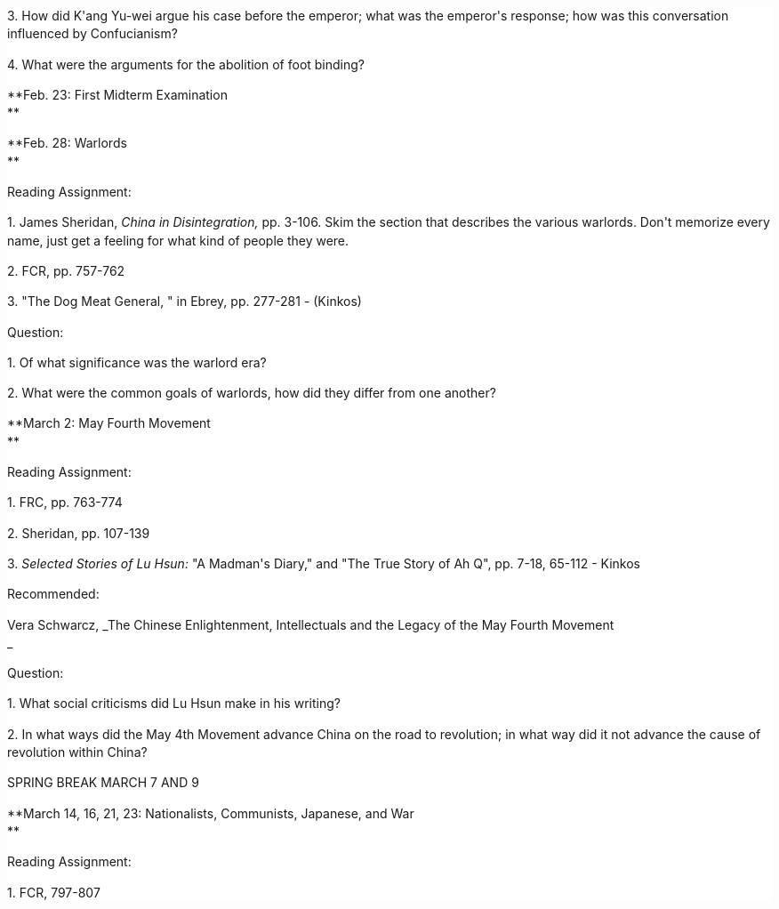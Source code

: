 3\. How did K'ang Yu-wei argue his case before the emperor; what was the
emperor's response; how was this conversation influenced by Confucianism?

4\. What were the arguments for the abolition of foot binding?  

**Feb. 23: First Midterm Examination  
**

**Feb. 28: Warlords  
**

Reading Assignment:

1\. James Sheridan, _China in Disintegration,_ pp. 3-106. Skim the section
that describes the various warlords. Don't memorize every name, just get a
feeling for what kind of people they were.

2\. FCR, pp. 757-762

3\. "The Dog Meat General, " in Ebrey, pp. 277-281 - (Kinkos)  

Question:

1\. Of what significance was the warlord era?

2\. What were the common goals of warlords, how did they differ from one
another?  

**March 2: May Fourth Movement  
**

Reading Assignment:

1\. FRC, pp. 763-774

2\. Sheridan, pp. 107-139

3\. _Selected Stories of Lu Hsun:_ "A Madman's Diary," and "The True Story of
Ah Q", pp. 7-18, 65-112 - Kinkos  

Recommended:

Vera Schwarcz, _The Chinese Enlightenment, Intellectuals and the Legacy of the
May Fourth Movement  
_

Question:

1\. What social criticisms did Lu Hsun make in his writing?

2\. In what ways did the May 4th Movement advance China on the road to
revolution; in what way did it not advance the cause of revolution within
China?  

SPRING BREAK MARCH 7 AND 9  

**March 14, 16, 21, 23: Nationalists, Communists, Japanese, and War  
**

Reading Assignment:

1\. FCR, 797-807
